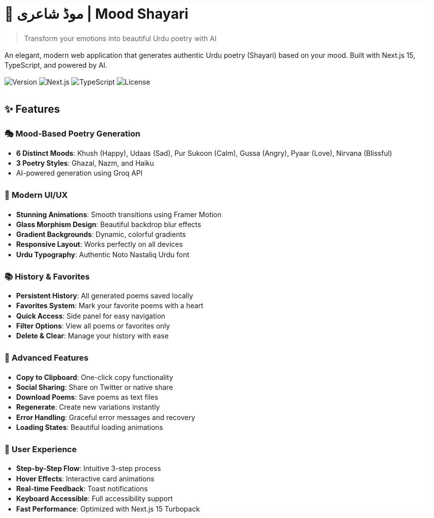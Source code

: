 # 🌸 موڈ شاعری | Mood Shayari

> Transform your emotions into beautiful Urdu poetry with AI

An elegant, modern web application that generates authentic Urdu poetry (Shayari) based on your mood. Built with Next.js 15, TypeScript, and powered by AI.

![Version](https://img.shields.io/badge/version-2.0.0-purple)
![Next.js](https://img.shields.io/badge/Next.js-15.0.3-black)
![TypeScript](https://img.shields.io/badge/TypeScript-5.9.3-blue)
![License](https://img.shields.io/badge/license-MIT-green)

## ✨ Features

### 🎭 Mood-Based Poetry Generation

- **6 Distinct Moods**: Khush (Happy), Udaas (Sad), Pur Sukoon (Calm), Gussa (Angry), Pyaar (Love), Nirvana (Blissful)
- **3 Poetry Styles**: Ghazal, Nazm, and Haiku
- AI-powered generation using Groq API

### 🎨 Modern UI/UX

- **Stunning Animations**: Smooth transitions using Framer Motion
- **Glass Morphism Design**: Beautiful backdrop blur effects
- **Gradient Backgrounds**: Dynamic, colorful gradients
- **Responsive Layout**: Works perfectly on all devices
- **Urdu Typography**: Authentic Noto Nastaliq Urdu font

### 📚 History & Favorites

- **Persistent History**: All generated poems saved locally
- **Favorites System**: Mark your favorite poems with a heart
- **Quick Access**: Side panel for easy navigation
- **Filter Options**: View all poems or favorites only
- **Delete & Clear**: Manage your history with ease

### 🚀 Advanced Features

- **Copy to Clipboard**: One-click copy functionality
- **Social Sharing**: Share on Twitter or native share
- **Download Poems**: Save poems as text files
- **Regenerate**: Create new variations instantly
- **Error Handling**: Graceful error messages and recovery
- **Loading States**: Beautiful loading animations

### 🎯 User Experience

- **Step-by-Step Flow**: Intuitive 3-step process
- **Hover Effects**: Interactive card animations
- **Real-time Feedback**: Toast notifications
- **Keyboard Accessible**: Full accessibility support
- **Fast Performance**: Optimized with Next.js 15 Turbopack
